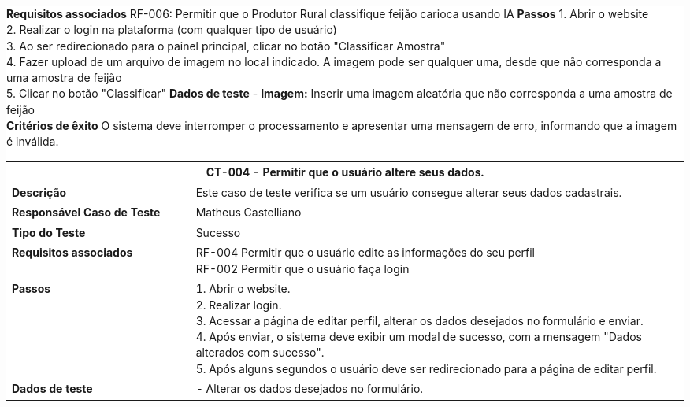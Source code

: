   <tr>
    <td><strong>Requisitos associados</strong></td>
    <td>RF-006: Permitir que o Produtor Rural classifique feijão carioca usando IA</td>
  </tr>
  <tr>
    <td><strong>Passos</strong></td>
    <td>
      1. Abrir o website<br>
      2. Realizar o login na plataforma (com qualquer tipo de usuário)<br>
      3. Ao ser redirecionado para o painel principal, clicar no botão "Classificar Amostra"<br>
      4. Fazer upload de um arquivo de imagem no local indicado. A imagem pode ser qualquer uma, desde que não corresponda a uma amostra de feijão<br>
      5. Clicar no botão "Classificar"
      </td>
  </tr>
    <tr>
    <td><strong>Dados de teste</strong></td>
    <td>
      - <strong>Imagem:</strong> Inserir uma imagem aleatória que não corresponda a uma amostra de feijão<br>
  </tr>
    <tr>
    <td><strong>Critérios de êxito</strong></td>
    <td>O sistema deve interromper o processamento e apresentar uma mensagem de erro, informando que a imagem é inválida.</td>
  </tr>
</table>

<table>
  <tr>
    <th colspan="2" width="1000">CT-004 - Permitir que o usuário altere seus dados.</th>
  </tr>
  <tr>
    <td width="150"><strong>Descrição</strong></td>
    <td>Este caso de teste verifica se um usuário consegue alterar seus dados cadastrais.</td>
  </tr>
  <tr>
    <td><strong>Responsável Caso de Teste </strong></td>
    <td width="430">Matheus Castelliano</td>
  </tr>
 <tr>
    <td><strong>Tipo do Teste</strong></td>
    <td width="430">Sucesso</td>
  </tr> 
  <tr>
    <td><strong>Requisitos associados</strong></td>
    <td>RF-004	Permitir que o usuário edite as informações do seu perfil<br> RF-002	Permitir que o usuário faça login</td>
  </tr>
  <tr>
    <td><strong>Passos</strong></td>
    <td>
      1. Abrir o website.<br>
      2. Realizar login.<br>
      3. Acessar a página de editar perfil, alterar os dados desejados no formulário e enviar.<br>
      4. Após enviar, o sistema deve exibir um modal de sucesso, com a mensagem "Dados alterados com sucesso".<br>
      5. Após alguns segundos o usuário deve ser redirecionado para a página de editar perfil.
      </td>
  </tr>
    <tr>
    <td><strong>Dados de teste</strong></td>
    <td>
      - Alterar os dados desejados no formulário.<br>